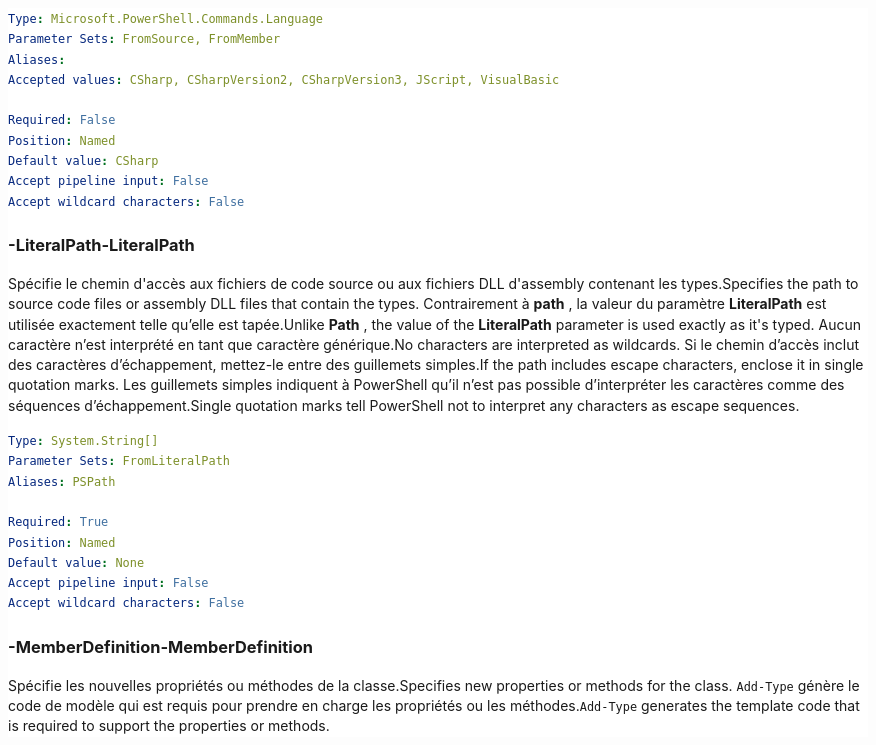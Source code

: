 ```yaml
Type: Microsoft.PowerShell.Commands.Language
Parameter Sets: FromSource, FromMember
Aliases:
Accepted values: CSharp, CSharpVersion2, CSharpVersion3, JScript, VisualBasic

Required: False
Position: Named
Default value: CSharp
Accept pipeline input: False
Accept wildcard characters: False
```

### <span data-ttu-id="0bc99-223">-LiteralPath</span><span class="sxs-lookup"><span data-stu-id="0bc99-223">-LiteralPath</span></span>

<span data-ttu-id="0bc99-224">Spécifie le chemin d'accès aux fichiers de code source ou aux fichiers DLL d'assembly contenant les types.</span><span class="sxs-lookup"><span data-stu-id="0bc99-224">Specifies the path to source code files or assembly DLL files that contain the types.</span></span> <span data-ttu-id="0bc99-225">Contrairement à **path** , la valeur du paramètre **LiteralPath** est utilisée exactement telle qu’elle est tapée.</span><span class="sxs-lookup"><span data-stu-id="0bc99-225">Unlike **Path** , the value of the **LiteralPath** parameter is used exactly as it's typed.</span></span> <span data-ttu-id="0bc99-226">Aucun caractère n’est interprété en tant que caractère générique.</span><span class="sxs-lookup"><span data-stu-id="0bc99-226">No characters are interpreted as wildcards.</span></span> <span data-ttu-id="0bc99-227">Si le chemin d’accès inclut des caractères d’échappement, mettez-le entre des guillemets simples.</span><span class="sxs-lookup"><span data-stu-id="0bc99-227">If the path includes escape characters, enclose it in single quotation marks.</span></span> <span data-ttu-id="0bc99-228">Les guillemets simples indiquent à PowerShell qu’il n’est pas possible d’interpréter les caractères comme des séquences d’échappement.</span><span class="sxs-lookup"><span data-stu-id="0bc99-228">Single quotation marks tell PowerShell not to interpret any characters as escape sequences.</span></span>

```yaml
Type: System.String[]
Parameter Sets: FromLiteralPath
Aliases: PSPath

Required: True
Position: Named
Default value: None
Accept pipeline input: False
Accept wildcard characters: False
```

### <span data-ttu-id="0bc99-229">-MemberDefinition</span><span class="sxs-lookup"><span data-stu-id="0bc99-229">-MemberDefinition</span></span>

<span data-ttu-id="0bc99-230">Spécifie les nouvelles propriétés ou méthodes de la classe.</span><span class="sxs-lookup"><span data-stu-id="0bc99-230">Specifies new properties or methods for the class.</span></span> <span data-ttu-id="0bc99-231">`Add-Type` génère le code de modèle qui est requis pour prendre en charge les propriétés ou les méthodes.</span><span class="sxs-lookup"><span data-stu-id="0bc99-231">`Add-Type` generates the template code that is required to support the properties or methods.</span></span>
